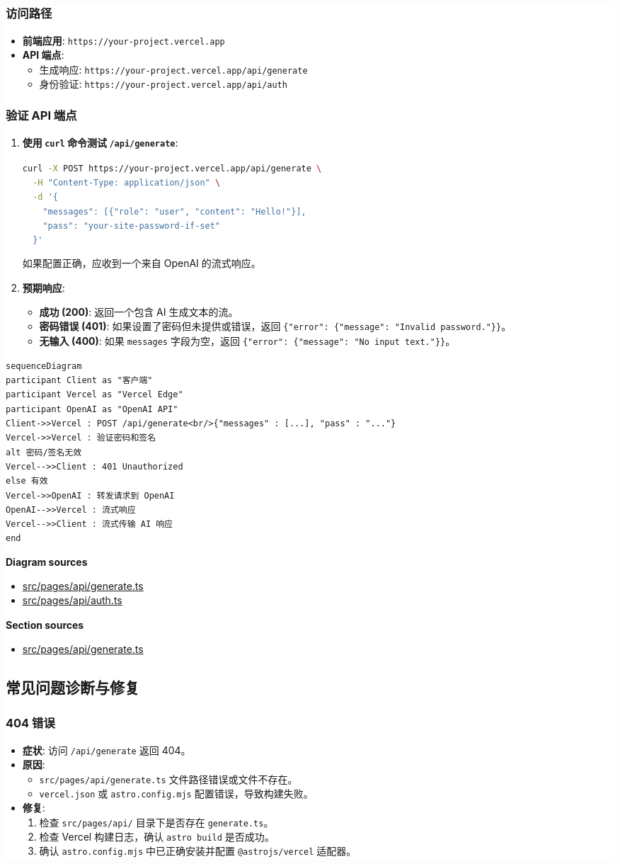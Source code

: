 ### 访问路径
- **前端应用**: `https://your-project.vercel.app`
- **API 端点**:
  - 生成响应: `https://your-project.vercel.app/api/generate`
  - 身份验证: `https://your-project.vercel.app/api/auth`

### 验证 API 端点
1.  **使用 `curl` 命令测试 `/api/generate`**:
    ```bash
    curl -X POST https://your-project.vercel.app/api/generate \
      -H "Content-Type: application/json" \
      -d '{
        "messages": [{"role": "user", "content": "Hello!"}],
        "pass": "your-site-password-if-set"
      }'
    ```
    如果配置正确，应收到一个来自 OpenAI 的流式响应。

2.  **预期响应**:
    - **成功 (200)**: 返回一个包含 AI 生成文本的流。
    - **密码错误 (401)**: 如果设置了密码但未提供或错误，返回 `{"error": {"message": "Invalid password."}}`。
    - **无输入 (400)**: 如果 `messages` 字段为空，返回 `{"error": {"message": "No input text."}}`。

```mermaid
sequenceDiagram
participant Client as "客户端"
participant Vercel as "Vercel Edge"
participant OpenAI as "OpenAI API"
Client->>Vercel : POST /api/generate<br/>{"messages" : [...], "pass" : "..."}
Vercel->>Vercel : 验证密码和签名
alt 密码/签名无效
Vercel-->>Client : 401 Unauthorized
else 有效
Vercel->>OpenAI : 转发请求到 OpenAI
OpenAI-->>Vercel : 流式响应
Vercel-->>Client : 流式传输 AI 响应
end
```

**Diagram sources**
- [src/pages/api/generate.ts](file://src/pages/api/generate.ts#L16-L69)
- [src/pages/api/auth.ts](file://src/pages/api/auth.ts#L6-L13)

**Section sources**
- [src/pages/api/generate.ts](file://src/pages/api/generate.ts#L16-L69)

## 常见问题诊断与修复
### 404 错误
- **症状**: 访问 `/api/generate` 返回 404。
- **原因**: 
  - `src/pages/api/generate.ts` 文件路径错误或文件不存在。
  - `vercel.json` 或 `astro.config.mjs` 配置错误，导致构建失败。
- **修复**:
  1.  检查 `src/pages/api/` 目录下是否存在 `generate.ts`。
  2.  检查 Vercel 构建日志，确认 `astro build` 是否成功。
  3.  确认 `astro.config.mjs` 中已正确安装并配置 `@astrojs/vercel` 适配器。
